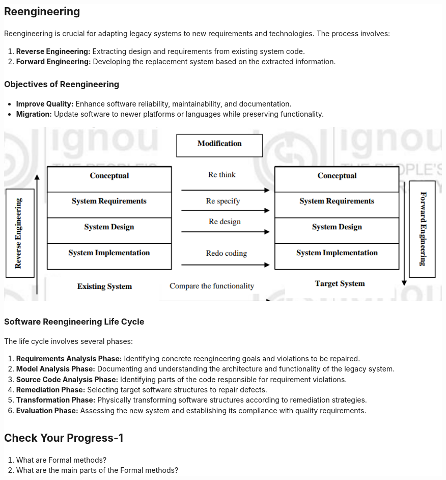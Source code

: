 <a name="reengineering"></a>
## Reengineering

Reengineering is crucial for adapting legacy systems to new requirements and technologies. The process involves:

1. **Reverse Engineering:** Extracting design and requirements from existing system code.
2. **Forward Engineering:** Developing the replacement system based on the extracted information.

<a name="objectives-of-reengineering"></a>
### Objectives of Reengineering

- **Improve Quality:** Enhance software reliability, maintainability, and documentation.
- **Migration:** Update software to newer platforms or languages while preserving functionality.

![software-reengineering](images/software-reengineering.png)

<a name="software-reengineering-life-cycle"></a>
### Software Reengineering Life Cycle

The life cycle involves several phases:

1. **Requirements Analysis Phase:** Identifying concrete reengineering goals and violations to be repaired.
2. **Model Analysis Phase:** Documenting and understanding the architecture and functionality of the legacy system.
3. **Source Code Analysis Phase:** Identifying parts of the code responsible for requirement violations.
4. **Remediation Phase:** Selecting target software structures to repair defects.
5. **Transformation Phase:** Physically transforming software structures according to remediation strategies.
6. **Evaluation Phase:** Assessing the new system and establishing its compliance with quality requirements.

<a name="check-your-progress-1"></a>
## Check Your Progress-1
1. What are Formal methods?
2. What are the main parts of the Formal methods?
